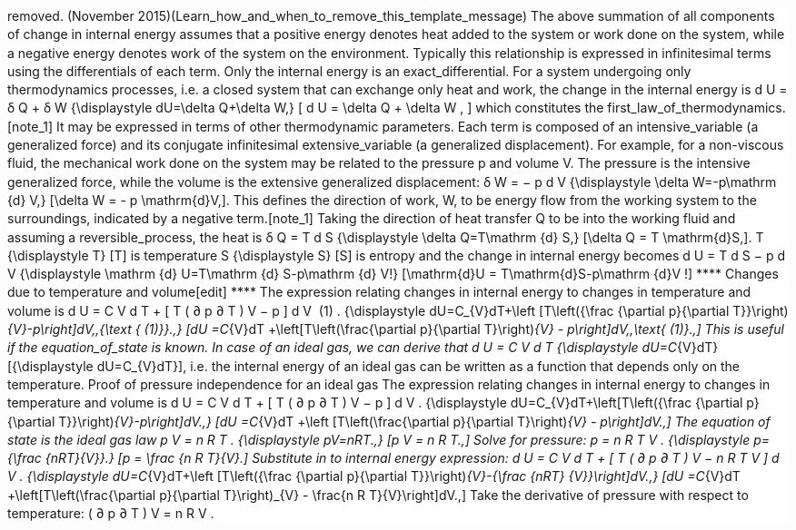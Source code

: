  removed. (November 2015)(Learn_how_and_when_to_remove_this_template_message)
The above summation of all components of change in internal energy assumes that
a positive energy denotes heat added to the system or work done on the system,
while a negative energy denotes work of the system on the environment.
Typically this relationship is expressed in infinitesimal terms using the
differentials of each term. Only the internal energy is an exact_differential.
For a system undergoing only thermodynamics processes, i.e. a closed system
that can exchange only heat and work, the change in the internal energy is
         d U = &#x03B4; Q + &#x03B4; W    {\displaystyle dU=\delta Q+\delta
      W\,}  [ d U = \delta Q + \delta W \, ]
which constitutes the first_law_of_thermodynamics.[note_1] It may be expressed
in terms of other thermodynamic parameters. Each term is composed of an
intensive_variable (a generalized force) and its conjugate infinitesimal
extensive_variable (a generalized displacement).
For example, for a non-viscous fluid, the mechanical work done on the system
may be related to the pressure p and volume V. The pressure is the intensive
generalized force, while the volume is the extensive generalized displacement:
         &#x03B4; W = &#x2212; p  d  V    {\displaystyle \delta W=-p\mathrm {d}
      V\,}  [\delta W = - p \mathrm{d}V\,].
This defines the direction of work, W, to be energy flow from the working
system to the surroundings, indicated by a negative term.[note_1] Taking the
direction of heat transfer Q to be into the working fluid and assuming a
reversible_process, the heat is
         &#x03B4; Q = T  d  S    {\displaystyle \delta Q=T\mathrm {d} S\,}
      [\delta Q = T \mathrm{d}S\,].
               T   {\displaystyle T}  [T] is temperature
               S   {\displaystyle S}  [S] is entropy
and the change in internal energy becomes
          d  U = T  d  S &#x2212; p  d  V    {\displaystyle \mathrm {d}
      U=T\mathrm {d} S-p\mathrm {d} V\!}  [\mathrm{d}U = T\mathrm{d}S-p\mathrm
      {d}V \!]
**** Changes due to temperature and volume[edit] ****
The expression relating changes in internal energy to changes in temperature
and volume is
         d U =  C  V   d T +  [  T   (    &#x2202; p   &#x2202; T    )   V
      &#x2212; p  ]  d V    &#xA0;(1)  .    {\displaystyle dU=C_{V}dT+\left
      [T\left({\frac {\partial p}{\partial T}}\right)_{V}-p\right]dV\,\,{\text
      { (1)}}.\,}  [dU =C_{V}dT +\left[T\left(\frac{\partial p}{\partial
      T}\right)_{V}  - p\right]dV\,\,\text{   (1)}.\,]
This is useful if the equation_of_state is known.
In case of an ideal gas, we can derive that     d U =  C  V   d T
{\displaystyle dU=C_{V}dT}  [{\displaystyle dU=C_{V}dT}], i.e. the internal
energy of an ideal gas can be written as a function that depends only on the
temperature.
Proof of pressure independence for an ideal gas
The expression relating changes in internal energy to changes in temperature
and volume is
         d U =  C  V   d T +  [  T   (    &#x2202; p   &#x2202; T    )   V
      &#x2212; p  ]  d V .    {\displaystyle dU=C_{V}dT+\left[T\left({\frac
      {\partial p}{\partial T}}\right)_{V}-p\right]dV.\,}  [dU =C_{V}dT +\left
      [T\left(\frac{\partial p}{\partial T}\right)_{V}  - p\right]dV.\,]
The equation of state is the ideal gas law
         p V = n R T .    {\displaystyle pV=nRT.\,}  [p V = n R T.\,]
Solve for pressure:
         p =    n R T  V   .   {\displaystyle p={\frac {nRT}{V}}.}  [p = \frac
      {n R T}{V}.]
Substitute in to internal energy expression:
         d U =  C  V   d T +  [  T   (    &#x2202; p   &#x2202; T    )   V
      &#x2212;    n R T  V    ]  d V .    {\displaystyle dU=C_{V}dT+\left
      [T\left({\frac {\partial p}{\partial T}}\right)_{V}-{\frac {nRT}
      {V}}\right]dV.\,}  [dU =C_{V}dT +\left[T\left(\frac{\partial p}{\partial
      T}\right)_{V}  - \frac{n R T}{V}\right]dV.\,]
Take the derivative of pressure with respect to temperature:
           (    &#x2202; p   &#x2202; T    )   V   =    n R  V   .